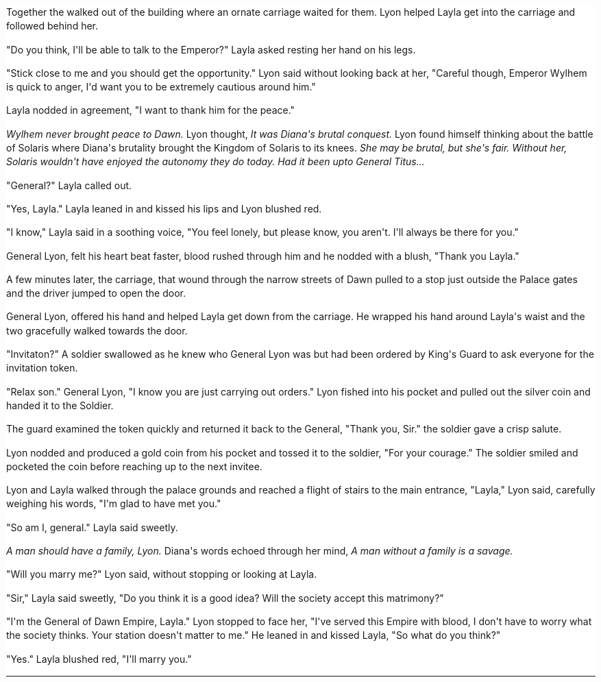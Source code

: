 Together the walked out of the building where an ornate carriage waited for them. Lyon helped Layla get into the carriage and followed behind her.

"Do you think, I'll be able to talk to the Emperor?" Layla asked resting her hand on his legs.

"Stick close to me and you should get the opportunity." Lyon said without looking back at her, "Careful though, Emperor Wylhem is quick to anger, I'd want you to be extremely cautious around him."

Layla nodded in agreement, "I want to thank him for the peace."

*Wylhem never brought peace to Dawn.* Lyon thought, *It was Diana's brutal conquest.* Lyon found himself thinking about the battle of Solaris where Diana's brutality brought the Kingdom of Solaris to its knees. *She may be brutal, but she's fair. Without her, Solaris wouldn't have enjoyed the autonomy they do today. Had it been upto General Titus...*

"General?" Layla called out.

"Yes, Layla." Layla leaned in and kissed his lips and Lyon blushed red.

"I know," Layla said in a soothing voice, "You feel lonely, but please know, you aren't. I'll always be there for you."

General Lyon, felt his heart beat faster, blood rushed through him and he nodded with a blush, "Thank you Layla."

A few minutes later, the carriage, that wound through the narrow streets of Dawn pulled to a stop just outside the Palace gates and the driver jumped to open the door.

General Lyon, offered his hand and helped Layla get down from the carriage. He wrapped his hand around Layla's waist and the two gracefully walked towards the door. 

"Invitaton?" A soldier swallowed as he knew who General Lyon was but had been ordered by King's Guard to ask everyone for the invitation token.

"Relax son." General Lyon, "I know you are just carrying out orders." Lyon fished into his pocket and pulled out the silver coin and handed it to the Soldier.

The guard examined the token quickly and returned it back to the General, "Thank you, Sir." the soldier gave a crisp salute.

Lyon nodded and produced a gold coin from his pocket and tossed it to the soldier, "For your courage." The soldier smiled and pocketed the coin before reaching up to the next invitee.

Lyon and Layla walked through the palace grounds and reached a flight of stairs to the main entrance, "Layla," Lyon said, carefully weighing his words, "I'm glad to have met you."

"So am I, general." Layla said sweetly.

*A man should have a family, Lyon.* Diana's words echoed through her mind, *A man without a family is a savage.*

"Will you marry me?" Lyon said, without stopping or looking at Layla.

"Sir," Layla said sweetly, "Do you think it is a good idea? Will the society accept this matrimony?"

"I'm the General of Dawn Empire, Layla." Lyon stopped to face her, "I've served this Empire with blood, I don't have to worry what the society thinks. Your station doesn't matter to me." He leaned in and kissed Layla, "So what do you think?"

"Yes." Layla blushed red, "I'll marry you."

---